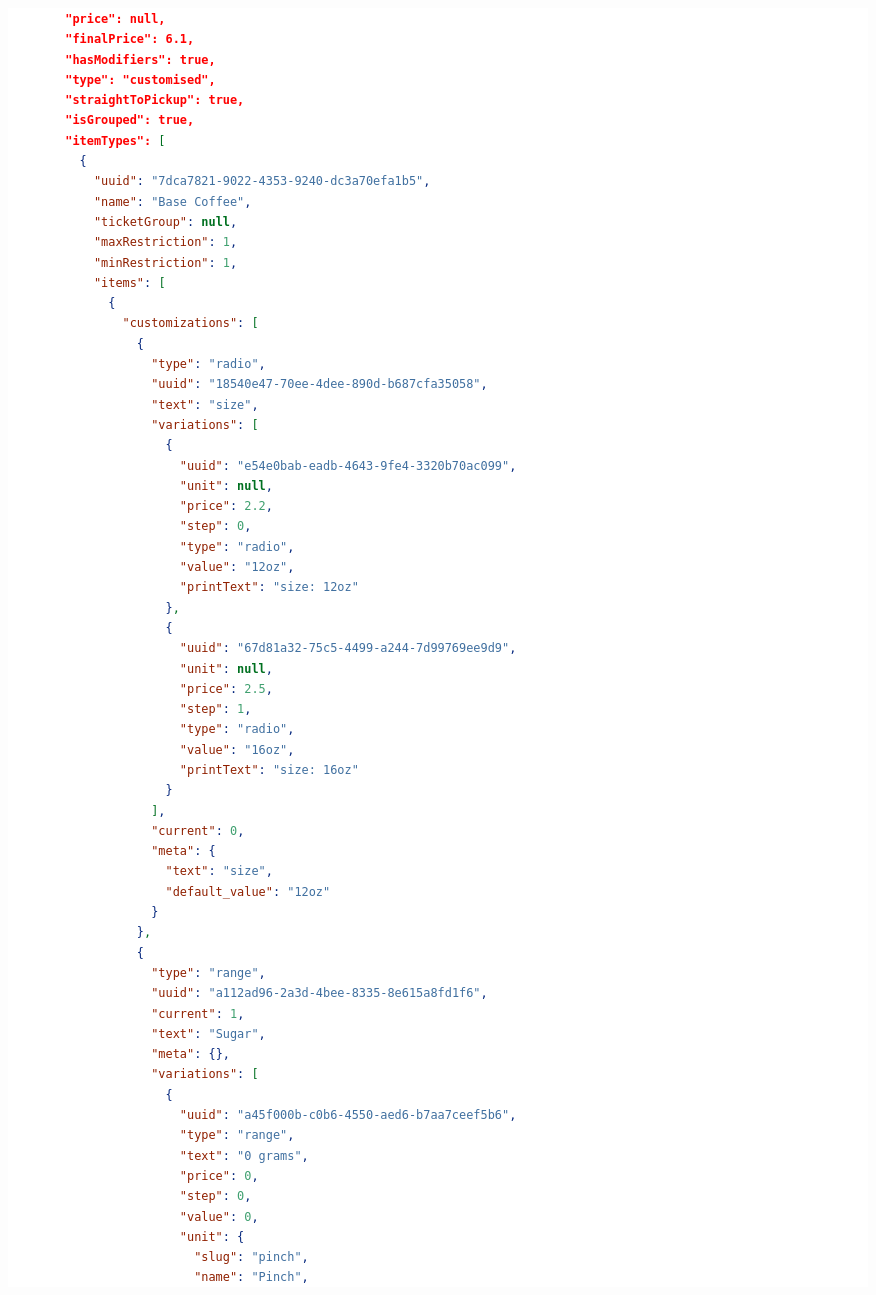 ```json
        "price": null,
        "finalPrice": 6.1,
        "hasModifiers": true,
        "type": "customised",
        "straightToPickup": true,
        "isGrouped": true,
        "itemTypes": [
          {
            "uuid": "7dca7821-9022-4353-9240-dc3a70efa1b5",
            "name": "Base Coffee",
            "ticketGroup": null,
            "maxRestriction": 1,
            "minRestriction": 1,
            "items": [
              {
                "customizations": [
                  {
                    "type": "radio",
                    "uuid": "18540e47-70ee-4dee-890d-b687cfa35058",
                    "text": "size",
                    "variations": [
                      {
                        "uuid": "e54e0bab-eadb-4643-9fe4-3320b70ac099",
                        "unit": null,
                        "price": 2.2,
                        "step": 0,
                        "type": "radio",
                        "value": "12oz",
                        "printText": "size: 12oz"
                      },
                      {
                        "uuid": "67d81a32-75c5-4499-a244-7d99769ee9d9",
                        "unit": null,
                        "price": 2.5,
                        "step": 1,
                        "type": "radio",
                        "value": "16oz",
                        "printText": "size: 16oz"
                      }
                    ],
                    "current": 0,
                    "meta": {
                      "text": "size",
                      "default_value": "12oz"
                    }
                  },
                  {
                    "type": "range",
                    "uuid": "a112ad96-2a3d-4bee-8335-8e615a8fd1f6",
                    "current": 1,
                    "text": "Sugar",
                    "meta": {},
                    "variations": [
                      {
                        "uuid": "a45f000b-c0b6-4550-aed6-b7aa7ceef5b6",
                        "type": "range",
                        "text": "0 grams",
                        "price": 0,
                        "step": 0,
                        "value": 0,
                        "unit": {
                          "slug": "pinch",
                          "name": "Pinch",
```